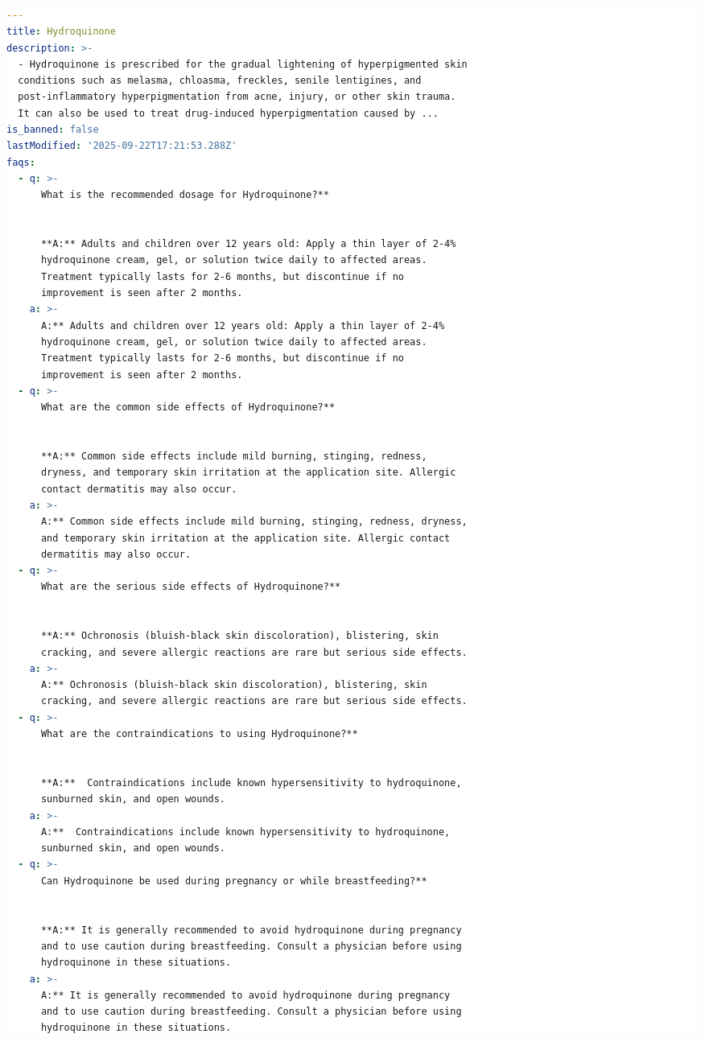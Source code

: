 ```yaml
---
title: Hydroquinone
description: >-
  - Hydroquinone is prescribed for the gradual lightening of hyperpigmented skin
  conditions such as melasma, chloasma, freckles, senile lentigines, and
  post-inflammatory hyperpigmentation from acne, injury, or other skin trauma.
  It can also be used to treat drug-induced hyperpigmentation caused by ...
is_banned: false
lastModified: '2025-09-22T17:21:53.288Z'
faqs:
  - q: >-
      What is the recommended dosage for Hydroquinone?**


      **A:** Adults and children over 12 years old: Apply a thin layer of 2-4%
      hydroquinone cream, gel, or solution twice daily to affected areas. 
      Treatment typically lasts for 2-6 months, but discontinue if no
      improvement is seen after 2 months.
    a: >-
      A:** Adults and children over 12 years old: Apply a thin layer of 2-4%
      hydroquinone cream, gel, or solution twice daily to affected areas. 
      Treatment typically lasts for 2-6 months, but discontinue if no
      improvement is seen after 2 months.
  - q: >-
      What are the common side effects of Hydroquinone?**


      **A:** Common side effects include mild burning, stinging, redness,
      dryness, and temporary skin irritation at the application site. Allergic
      contact dermatitis may also occur.
    a: >-
      A:** Common side effects include mild burning, stinging, redness, dryness,
      and temporary skin irritation at the application site. Allergic contact
      dermatitis may also occur.
  - q: >-
      What are the serious side effects of Hydroquinone?**


      **A:** Ochronosis (bluish-black skin discoloration), blistering, skin
      cracking, and severe allergic reactions are rare but serious side effects.
    a: >-
      A:** Ochronosis (bluish-black skin discoloration), blistering, skin
      cracking, and severe allergic reactions are rare but serious side effects.
  - q: >-
      What are the contraindications to using Hydroquinone?**


      **A:**  Contraindications include known hypersensitivity to hydroquinone,
      sunburned skin, and open wounds.
    a: >-
      A:**  Contraindications include known hypersensitivity to hydroquinone,
      sunburned skin, and open wounds.
  - q: >-
      Can Hydroquinone be used during pregnancy or while breastfeeding?**


      **A:** It is generally recommended to avoid hydroquinone during pregnancy
      and to use caution during breastfeeding. Consult a physician before using
      hydroquinone in these situations.
    a: >-
      A:** It is generally recommended to avoid hydroquinone during pregnancy
      and to use caution during breastfeeding. Consult a physician before using
      hydroquinone in these situations.
```